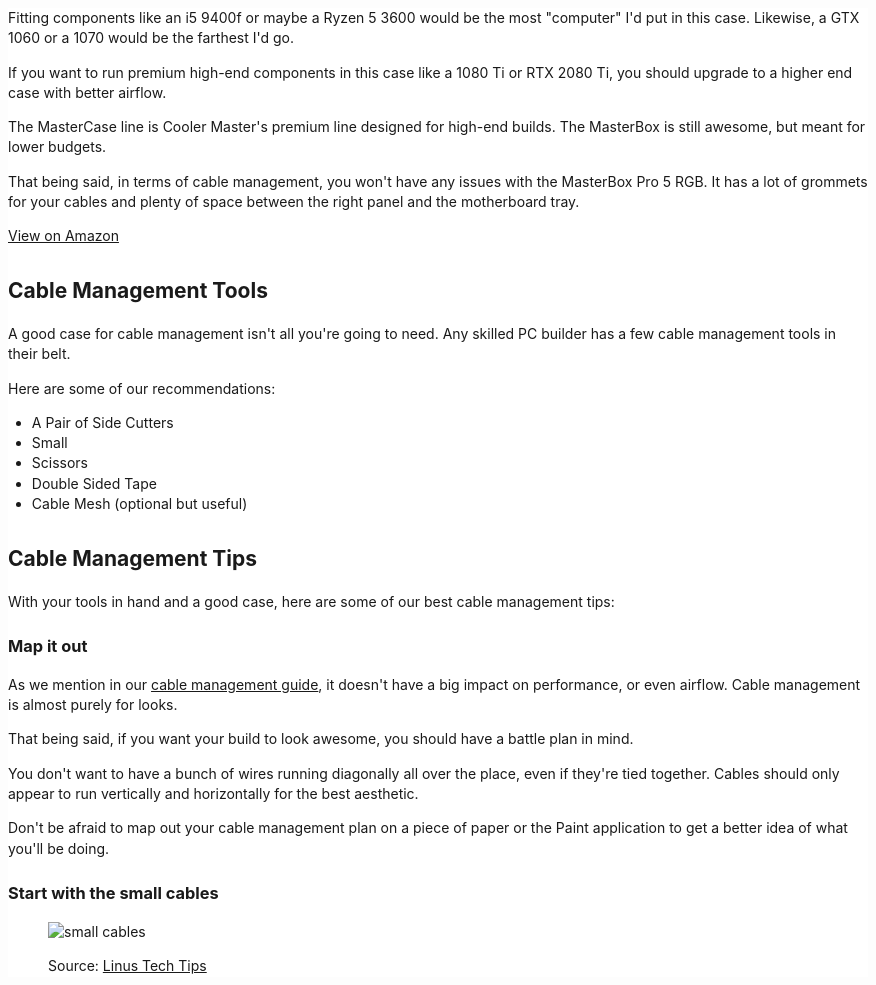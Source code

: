 Fitting components like an i5 9400f or maybe a Ryzen 5 3600 would be the most "computer" I'd put in this case. Likewise, a GTX 1060 or a 1070 would be the farthest I'd go.

If you want to run premium high-end components in this case like a 1080 Ti or RTX 2080 Ti, you should upgrade to a higher end case with better airflow.

The MasterCase line is Cooler Master's premium line designed for high-end builds. The MasterBox is still awesome, but meant for lower budgets.

That being said, in terms of cable management, you won't have any issues with the MasterBox Pro 5 RGB. It has a lot of grommets for your cables and plenty of space between the right panel and the motherboard tray.

<div class="btn-center">
  <a target="_blank" class="big-button-center" href="https://amzn.to/2Uh64HU">View on Amazon</a>
</div>

## Cable Management Tools

A good case for cable management isn't all you're going to need. Any skilled PC builder has a few cable management tools in their belt.

Here are some of our recommendations:

- A Pair of Side Cutters
- Small
- Scissors
- Double Sided Tape
- Cable Mesh (optional but useful)

## Cable Management Tips

<div class="vid-container">
<iframe width="560" height="315" src="https://www.youtube.com/embed/HkB-GNEt9Fk" frameborder="0" allow="accelerometer; autoplay; encrypted-media; gyroscope; picture-in-picture" allowfullscreen></iframe>
</div>

With your tools in hand and a good case, here are some of our best cable management tips:

### Map it out

As we mention in our <a href="/cable-management/">cable management guide</a>, it doesn't have a big impact on performance, or even airflow. Cable management is almost purely for looks.

That being said, if you want your build to look awesome, you should have a battle plan in mind.

You don't want to have a bunch of wires running diagonally all over the place, even if they're tied together. Cables should only appear to run vertically and horizontally for the best aesthetic.

Don't be afraid to map out your cable management plan on a piece of paper or the Paint application to get a better idea of what you'll be doing.

### Start with the small cables

<figure>
<img class="lazyload" alt="small cables" data-src="/img/cases/cable-management/small-cables.JPG" />
<figcaption><p>Source: <a target="_blank" href="https://www.youtube.com/watch?v=HkB-GNEt9Fk">Linus Tech Tips</a></p></figcaption>
</figure>
